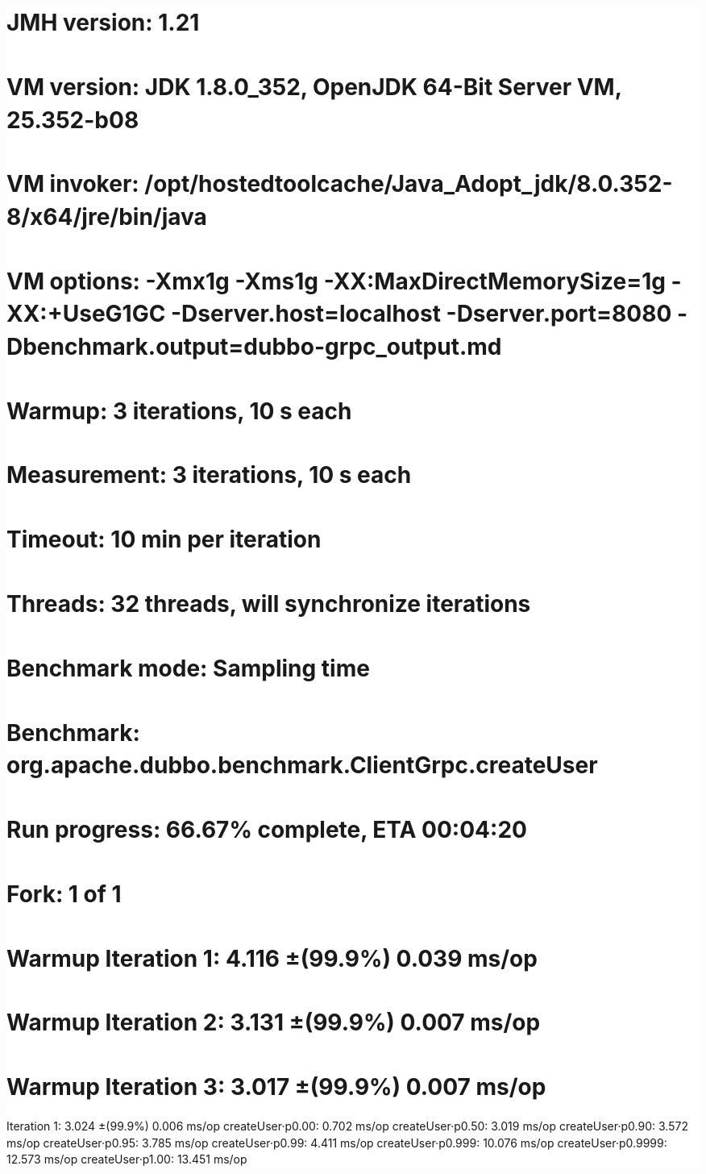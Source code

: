
# JMH version: 1.21
# VM version: JDK 1.8.0_352, OpenJDK 64-Bit Server VM, 25.352-b08
# VM invoker: /opt/hostedtoolcache/Java_Adopt_jdk/8.0.352-8/x64/jre/bin/java
# VM options: -Xmx1g -Xms1g -XX:MaxDirectMemorySize=1g -XX:+UseG1GC -Dserver.host=localhost -Dserver.port=8080 -Dbenchmark.output=dubbo-grpc_output.md
# Warmup: 3 iterations, 10 s each
# Measurement: 3 iterations, 10 s each
# Timeout: 10 min per iteration
# Threads: 32 threads, will synchronize iterations
# Benchmark mode: Sampling time
# Benchmark: org.apache.dubbo.benchmark.ClientGrpc.createUser

# Run progress: 66.67% complete, ETA 00:04:20
# Fork: 1 of 1
# Warmup Iteration   1: 4.116 ±(99.9%) 0.039 ms/op
# Warmup Iteration   2: 3.131 ±(99.9%) 0.007 ms/op
# Warmup Iteration   3: 3.017 ±(99.9%) 0.007 ms/op
Iteration   1: 3.024 ±(99.9%) 0.006 ms/op
                 createUser·p0.00:   0.702 ms/op
                 createUser·p0.50:   3.019 ms/op
                 createUser·p0.90:   3.572 ms/op
                 createUser·p0.95:   3.785 ms/op
                 createUser·p0.99:   4.411 ms/op
                 createUser·p0.999:  10.076 ms/op
                 createUser·p0.9999: 12.573 ms/op
                 createUser·p1.00:   13.451 ms/op
